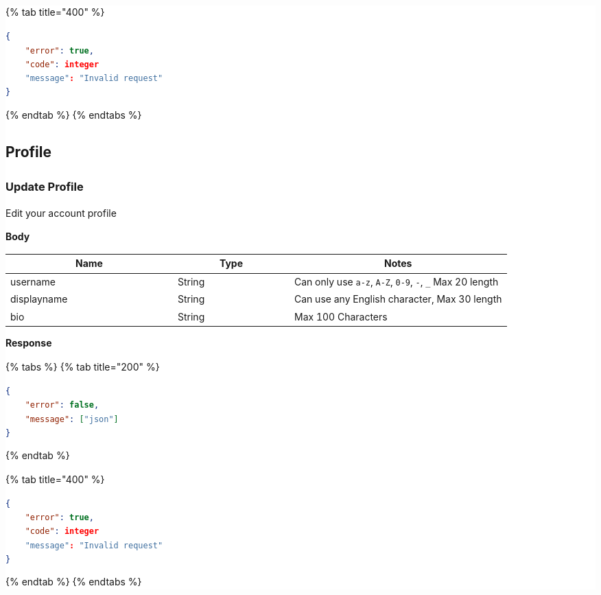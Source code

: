 {% tab title="400" %}
```json
{
    "error": true,
    "code": integer
    "message": "Invalid request"
}
```
{% endtab %}
{% endtabs %}



## Profile



### Update Profile

Edit your account profile

**Body**

<table><thead><tr><th width="230">Name</th><th width="156">Type</th><th>Notes</th></tr></thead><tbody><tr><td>username</td><td>String</td><td>Can only use <code>a-z</code>, <code>A-Z</code>, <code>0-9</code>, <code>-</code>, <code>_</code> Max 20 length</td></tr><tr><td>displayname</td><td>String</td><td>Can use any English character, Max 30 length</td></tr><tr><td>bio</td><td>String</td><td>Max 100 Characters</td></tr></tbody></table>

**Response**

{% tabs %}
{% tab title="200" %}
```json
{
    "error": false,
    "message": ["json"]
}
```
{% endtab %}

{% tab title="400" %}
```json
{
    "error": true,
    "code": integer
    "message": "Invalid request"
}
```
{% endtab %}
{% endtabs %}



[^1]: This will be written out in full later on.

[^2]: This will be written out in full later on.
